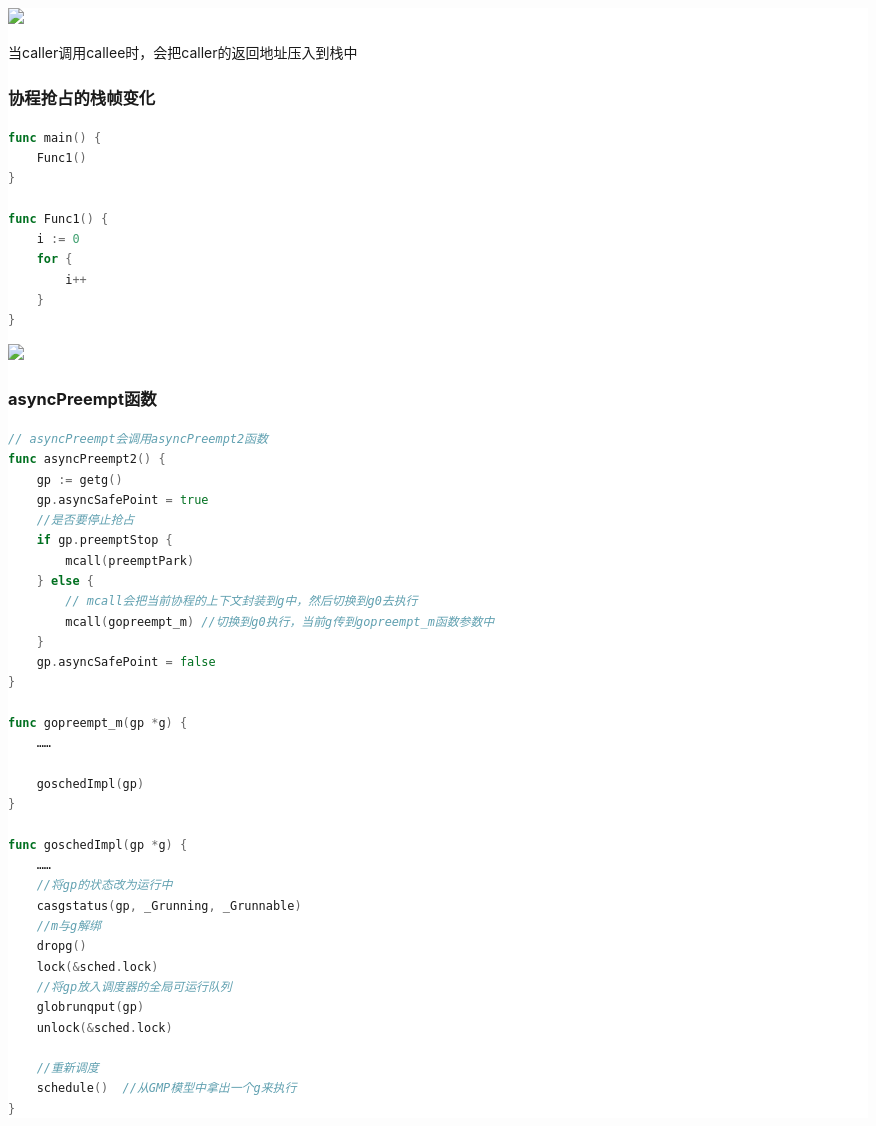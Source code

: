   ![](D:\学习笔记\share\image\函数调用.png)

  当caller调用callee时，会把caller的返回地址压入到栈中



### 协程抢占的栈帧变化

```go
func main() {
	Func1()
}

func Func1() {
	i := 0
	for {
		i++
	}
}
```

![](D:\学习笔记\share\image\抢占式调度栈帧.png)

### asyncPreempt函数

```go
// asyncPreempt会调用asyncPreempt2函数
func asyncPreempt2() {
	gp := getg()
	gp.asyncSafePoint = true
	//是否要停止抢占
	if gp.preemptStop {
		mcall(preemptPark)
	} else {
        // mcall会把当前协程的上下文封装到g中，然后切换到g0去执行
		mcall(gopreempt_m) //切换到g0执行，当前g传到gopreempt_m函数参数中
	}
	gp.asyncSafePoint = false
}

func gopreempt_m(gp *g) {
	……
    
	goschedImpl(gp)
}

func goschedImpl(gp *g) {
	……
	//将gp的状态改为运行中
	casgstatus(gp, _Grunning, _Grunnable)
	//m与g解绑
	dropg()
	lock(&sched.lock)
	//将gp放入调度器的全局可运行队列
	globrunqput(gp)
	unlock(&sched.lock)

	//重新调度
	schedule()	//从GMP模型中拿出一个g来执行
}
```
